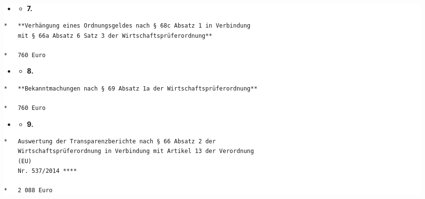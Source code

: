 
*    *   **7.**

    *   **Verhängung eines Ordnungsgeldes nach § 68c Absatz 1 in Verbindung
        mit § 66a Absatz 6 Satz 3 der Wirtschaftsprüferordnung**

    *   760 Euro


*    *   **8.**

    *   **Bekanntmachungen nach § 69 Absatz 1a der Wirtschaftsprüferordnung**

    *   760 Euro


*    *   **9.**

    *   Auswertung der Transparenzberichte nach § 66 Absatz 2 der
        Wirtschaftsprüferordnung in Verbindung mit Artikel 13 der Verordnung
        (EU)
        Nr. 537/2014 ****

    *   2 088 Euro



